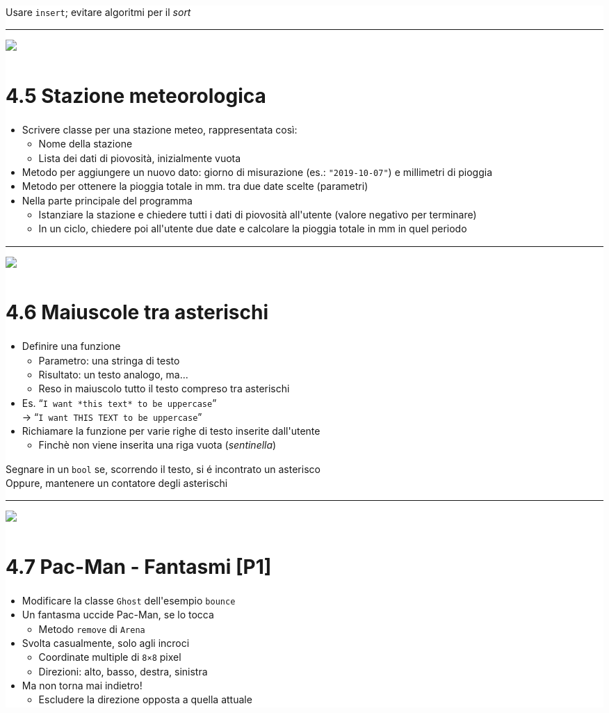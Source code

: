 >

Usare `insert`; evitare algoritmi per il *sort*

---

![](/images/misc/weather.png)
# 4.5 Stazione meteorologica

- Scrivere classe per una stazione meteo, rappresentata così:
    - Nome della stazione
    - Lista dei dati di piovosità, inizialmente vuota
- Metodo per aggiungere un nuovo dato: giorno di misurazione (es.: `"2019-10-07"`) e millimetri di pioggia
- Metodo per ottenere la pioggia totale in mm. tra due date scelte (parametri)
- Nella parte principale del programma
    - Istanziare la stazione e chiedere tutti i dati di piovosità all'utente (valore negativo per terminare)
    - In un ciclo, chiedere poi all'utente due date e calcolare la pioggia totale in mm in quel periodo

---

![](/images/misc/troll-key.png)
# 4.6 Maiuscole tra asterischi

- Definire una funzione
    - Parametro: una stringa di testo
    - Risultato: un testo analogo, ma...
    - Reso in maiuscolo tutto il testo compreso tra asterischi
- Es. “`I want *this text* to be uppercase`” <br>
  → “`I want THIS TEXT to be uppercase`”
- Richiamare la funzione per varie righe di testo inserite dall'utente
    - Finchè non viene inserita una riga vuota (*sentinella*)

>

Segnare in un `bool` se, scorrendo il testo, si é incontrato un asterisco
<br>
Oppure, mantenere un contatore degli asterischi

---

![](/images/misc/pac-man.png)
# 4.7 Pac-Man - Fantasmi [P1]

- Modificare la classe `Ghost` dell'esempio `bounce`
- Un fantasma uccide Pac-Man, se lo tocca
    - Metodo `remove` di `Arena`
- Svolta casualmente, solo agli incroci
    - Coordinate multiple di `8×8` pixel
    - Direzioni: alto, basso, destra, sinistra
- Ma non torna mai indietro!
    - Escludere la direzione opposta a quella attuale
